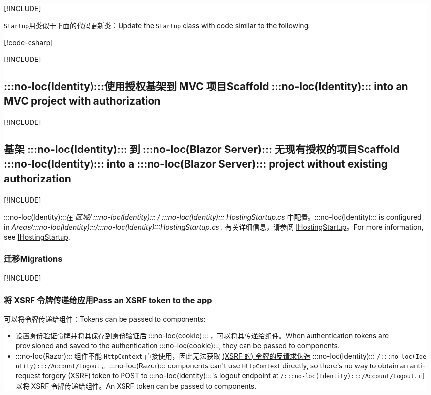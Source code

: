 [!INCLUDE[](~/includes/scaffold-identity/migrations.md)]

<span data-ttu-id="4e963-144">`Startup`用类似于下面的代码更新类：</span><span class="sxs-lookup"><span data-stu-id="4e963-144">Update the `Startup` class with code similar to the following:</span></span>

[!code-csharp[](scaffold-identity/3.1sample/StartupMVC.cs?name=snippet)]

[!INCLUDE[](~/includes/scaffold-identity/hsts.md)]

## <a name="scaffold-no-locidentity-into-an-mvc-project-with-authorization"></a><span data-ttu-id="4e963-145">:::no-loc(Identity):::使用授权基架到 MVC 项目</span><span class="sxs-lookup"><span data-stu-id="4e963-145">Scaffold :::no-loc(Identity)::: into an MVC project with authorization</span></span>



[!INCLUDE[](~/includes/scaffold-identity/id-scaffold-dlg-auth.md)]

## <a name="scaffold-no-locidentity-into-a-no-locblazor-server-project-without-existing-authorization"></a><span data-ttu-id="4e963-146">基架 :::no-loc(Identity)::: 到 :::no-loc(Blazor Server)::: 无现有授权的项目</span><span class="sxs-lookup"><span data-stu-id="4e963-146">Scaffold :::no-loc(Identity)::: into a :::no-loc(Blazor Server)::: project without existing authorization</span></span>

[!INCLUDE[](~/includes/scaffold-identity/id-scaffold-dlg.md)]

<span data-ttu-id="4e963-147">:::no-loc(Identity):::在 *区域/ :::no-loc(Identity)::: / :::no-loc(Identity)::: HostingStartup.cs* 中配置。</span><span class="sxs-lookup"><span data-stu-id="4e963-147">:::no-loc(Identity)::: is configured in *Areas/:::no-loc(Identity):::/:::no-loc(Identity):::HostingStartup.cs* .</span></span> <span data-ttu-id="4e963-148">有关详细信息，请参阅 [IHostingStartup](xref:fundamentals/configuration/platform-specific-configuration)。</span><span class="sxs-lookup"><span data-stu-id="4e963-148">For more information, see [IHostingStartup](xref:fundamentals/configuration/platform-specific-configuration).</span></span>

### <a name="migrations"></a><span data-ttu-id="4e963-149">迁移</span><span class="sxs-lookup"><span data-stu-id="4e963-149">Migrations</span></span>

[!INCLUDE[](~/includes/scaffold-identity/migrations.md)]

### <a name="pass-an-xsrf-token-to-the-app"></a><span data-ttu-id="4e963-150">将 XSRF 令牌传递给应用</span><span class="sxs-lookup"><span data-stu-id="4e963-150">Pass an XSRF token to the app</span></span>

<span data-ttu-id="4e963-151">可以将令牌传递给组件：</span><span class="sxs-lookup"><span data-stu-id="4e963-151">Tokens can be passed to components:</span></span>

* <span data-ttu-id="4e963-152">设置身份验证令牌并将其保存到身份验证后 :::no-loc(cookie)::: ，可以将其传递给组件。</span><span class="sxs-lookup"><span data-stu-id="4e963-152">When authentication tokens are provisioned and saved to the authentication :::no-loc(cookie):::, they can be passed to components.</span></span>
* <span data-ttu-id="4e963-153">:::no-loc(Razor)::: 组件不能 `HttpContext` 直接使用，因此无法获取 [ (XSRF 的) 令牌的反请求伪造](xref:security/anti-request-forgery) :::no-loc(Identity)::: `/:::no-loc(Identity):::/Account/Logout` 。</span><span class="sxs-lookup"><span data-stu-id="4e963-153">:::no-loc(Razor)::: components can't use `HttpContext` directly, so there's no way to obtain an [anti-request forgery (XSRF) token](xref:security/anti-request-forgery) to POST to :::no-loc(Identity):::'s logout endpoint at `/:::no-loc(Identity):::/Account/Logout`.</span></span> <span data-ttu-id="4e963-154">可以将 XSRF 令牌传递给组件。</span><span class="sxs-lookup"><span data-stu-id="4e963-154">An XSRF token can be passed to components.</span></span>
